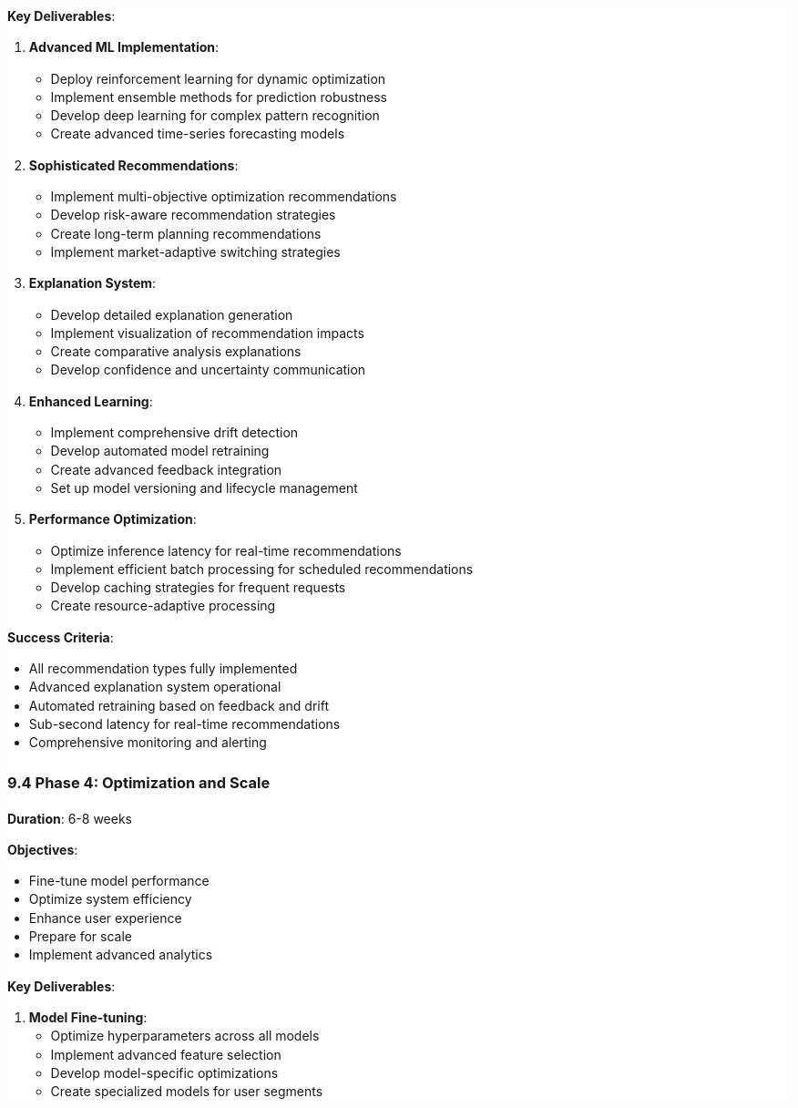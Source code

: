 **Key Deliverables**:

1. **Advanced ML Implementation**:
   - Deploy reinforcement learning for dynamic optimization
   - Implement ensemble methods for prediction robustness
   - Develop deep learning for complex pattern recognition
   - Create advanced time-series forecasting models

2. **Sophisticated Recommendations**:
   - Implement multi-objective optimization recommendations
   - Develop risk-aware recommendation strategies
   - Create long-term planning recommendations
   - Implement market-adaptive switching strategies

3. **Explanation System**:
   - Develop detailed explanation generation
   - Implement visualization of recommendation impacts
   - Create comparative analysis explanations
   - Develop confidence and uncertainty communication

4. **Enhanced Learning**:
   - Implement comprehensive drift detection
   - Develop automated model retraining
   - Create advanced feedback integration
   - Set up model versioning and lifecycle management

5. **Performance Optimization**:
   - Optimize inference latency for real-time recommendations
   - Implement efficient batch processing for scheduled recommendations
   - Develop caching strategies for frequent requests
   - Create resource-adaptive processing

**Success Criteria**:
- All recommendation types fully implemented
- Advanced explanation system operational
- Automated retraining based on feedback and drift
- Sub-second latency for real-time recommendations
- Comprehensive monitoring and alerting

### 9.4 Phase 4: Optimization and Scale

**Duration**: 6-8 weeks

**Objectives**:
- Fine-tune model performance
- Optimize system efficiency
- Enhance user experience
- Prepare for scale
- Implement advanced analytics

**Key Deliverables**:

1. **Model Fine-tuning**:
   - Optimize hyperparameters across all models
   - Implement advanced feature selection
   - Develop model-specific optimizations
   - Create specialized models for user segments
